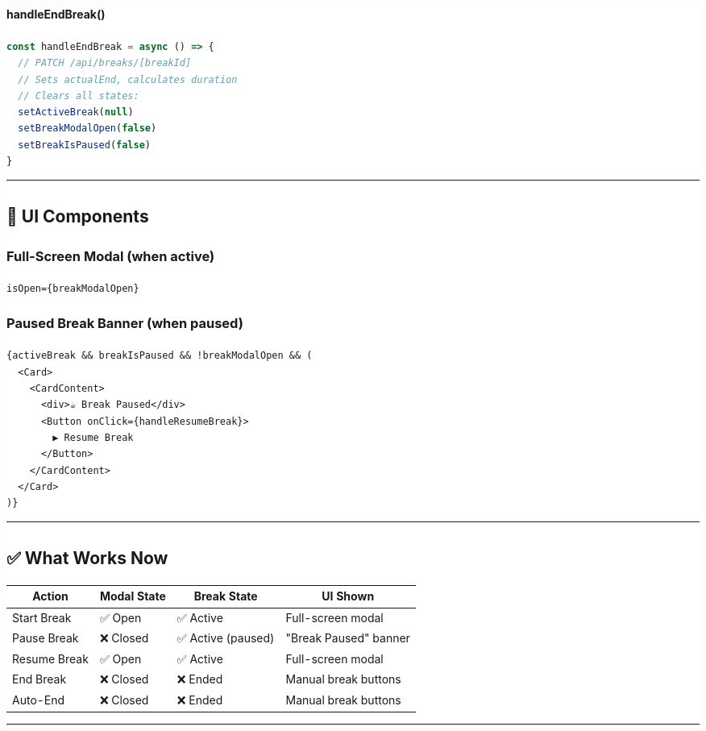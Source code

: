 #### **handleEndBreak()**
```typescript
const handleEndBreak = async () => {
  // PATCH /api/breaks/[breakId]
  // Sets actualEnd, calculates duration
  // Clears all states:
  setActiveBreak(null)
  setBreakModalOpen(false)
  setBreakIsPaused(false)
}
```

---

## 🎨 UI Components

### **Full-Screen Modal (when active)**
```
isOpen={breakModalOpen}
```

### **Paused Break Banner (when paused)**
```tsx
{activeBreak && breakIsPaused && !breakModalOpen && (
  <Card>
    <CardContent>
      <div>☕ Break Paused</div>
      <Button onClick={handleResumeBreak}>
        ▶️ Resume Break
      </Button>
    </CardContent>
  </Card>
)}
```

---

## ✅ What Works Now

| Action | Modal State | Break State | UI Shown |
|--------|-------------|-------------|----------|
| Start Break | ✅ Open | ✅ Active | Full-screen modal |
| Pause Break | ❌ Closed | ✅ Active (paused) | "Break Paused" banner |
| Resume Break | ✅ Open | ✅ Active | Full-screen modal |
| End Break | ❌ Closed | ❌ Ended | Manual break buttons |
| Auto-End | ❌ Closed | ❌ Ended | Manual break buttons |

---
